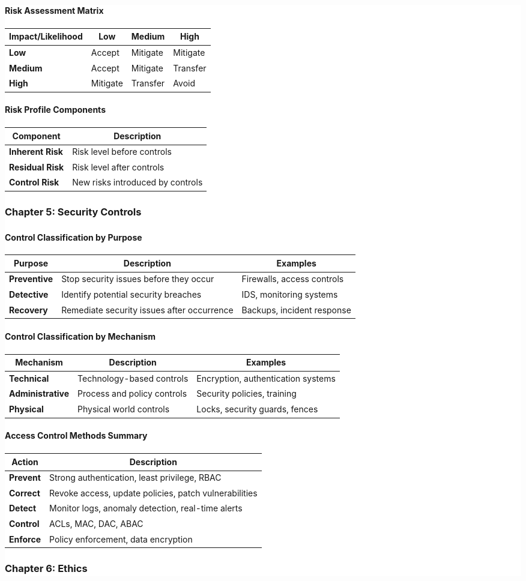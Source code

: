 #### Risk Assessment Matrix
| Impact/Likelihood | Low | Medium | High |
|-------------------|-----|--------|------|
| **Low** | Accept | Mitigate | Mitigate |
| **Medium** | Accept | Mitigate | Transfer |
| **High** | Mitigate | Transfer | Avoid |

#### Risk Profile Components
| Component | Description |
|-----------|-------------|
| **Inherent Risk** | Risk level before controls |
| **Residual Risk** | Risk level after controls |
| **Control Risk** | New risks introduced by controls |

### Chapter 5: Security Controls

#### Control Classification by Purpose
| Purpose | Description | Examples |
|---------|-------------|----------|
| **Preventive** | Stop security issues before they occur | Firewalls, access controls |
| **Detective** | Identify potential security breaches | IDS, monitoring systems |
| **Recovery** | Remediate security issues after occurrence | Backups, incident response |

#### Control Classification by Mechanism
| Mechanism | Description | Examples |
|-----------|-------------|----------|
| **Technical** | Technology-based controls | Encryption, authentication systems |
| **Administrative** | Process and policy controls | Security policies, training |
| **Physical** | Physical world controls | Locks, security guards, fences |

#### Access Control Methods Summary
| Action | Description |
|--------|-------------|
| **Prevent** | Strong authentication, least privilege, RBAC |
| **Correct** | Revoke access, update policies, patch vulnerabilities |
| **Detect** | Monitor logs, anomaly detection, real-time alerts |
| **Control** | ACLs, MAC, DAC, ABAC |
| **Enforce** | Policy enforcement, data encryption |

### Chapter 6: Ethics
